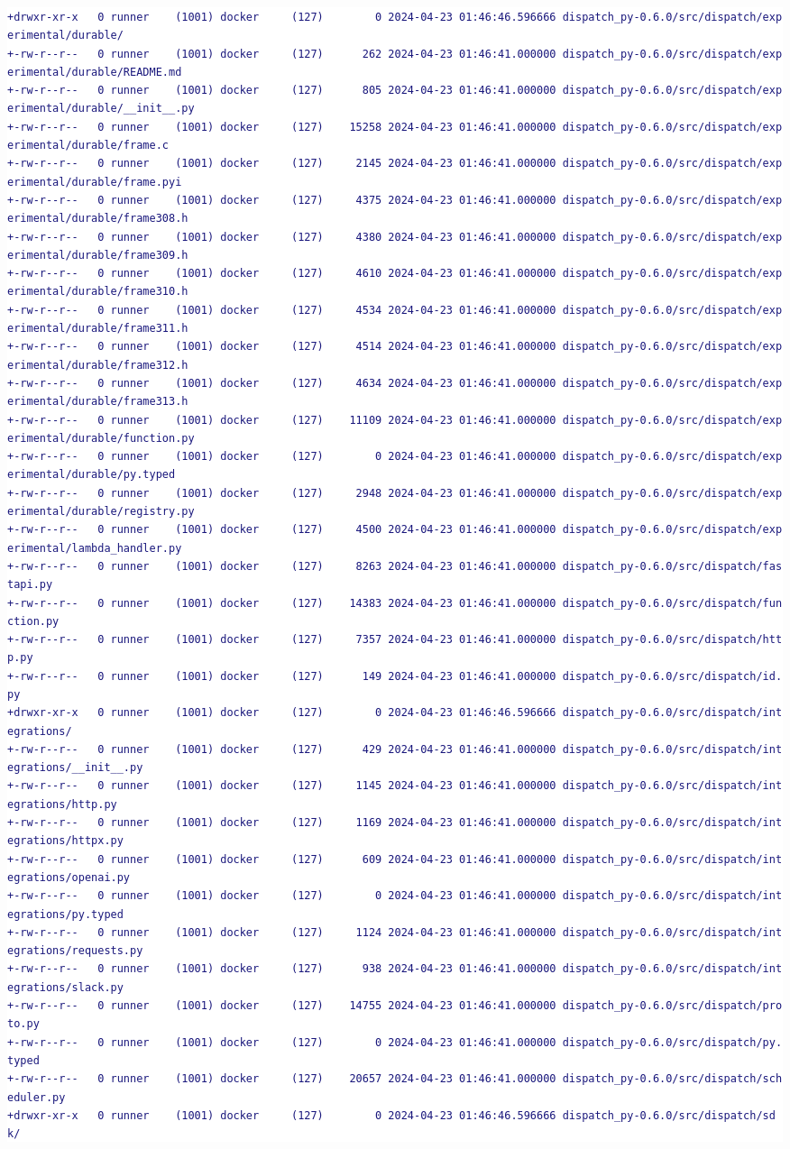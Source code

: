 ```diff
+drwxr-xr-x   0 runner    (1001) docker     (127)        0 2024-04-23 01:46:46.596666 dispatch_py-0.6.0/src/dispatch/experimental/durable/
+-rw-r--r--   0 runner    (1001) docker     (127)      262 2024-04-23 01:46:41.000000 dispatch_py-0.6.0/src/dispatch/experimental/durable/README.md
+-rw-r--r--   0 runner    (1001) docker     (127)      805 2024-04-23 01:46:41.000000 dispatch_py-0.6.0/src/dispatch/experimental/durable/__init__.py
+-rw-r--r--   0 runner    (1001) docker     (127)    15258 2024-04-23 01:46:41.000000 dispatch_py-0.6.0/src/dispatch/experimental/durable/frame.c
+-rw-r--r--   0 runner    (1001) docker     (127)     2145 2024-04-23 01:46:41.000000 dispatch_py-0.6.0/src/dispatch/experimental/durable/frame.pyi
+-rw-r--r--   0 runner    (1001) docker     (127)     4375 2024-04-23 01:46:41.000000 dispatch_py-0.6.0/src/dispatch/experimental/durable/frame308.h
+-rw-r--r--   0 runner    (1001) docker     (127)     4380 2024-04-23 01:46:41.000000 dispatch_py-0.6.0/src/dispatch/experimental/durable/frame309.h
+-rw-r--r--   0 runner    (1001) docker     (127)     4610 2024-04-23 01:46:41.000000 dispatch_py-0.6.0/src/dispatch/experimental/durable/frame310.h
+-rw-r--r--   0 runner    (1001) docker     (127)     4534 2024-04-23 01:46:41.000000 dispatch_py-0.6.0/src/dispatch/experimental/durable/frame311.h
+-rw-r--r--   0 runner    (1001) docker     (127)     4514 2024-04-23 01:46:41.000000 dispatch_py-0.6.0/src/dispatch/experimental/durable/frame312.h
+-rw-r--r--   0 runner    (1001) docker     (127)     4634 2024-04-23 01:46:41.000000 dispatch_py-0.6.0/src/dispatch/experimental/durable/frame313.h
+-rw-r--r--   0 runner    (1001) docker     (127)    11109 2024-04-23 01:46:41.000000 dispatch_py-0.6.0/src/dispatch/experimental/durable/function.py
+-rw-r--r--   0 runner    (1001) docker     (127)        0 2024-04-23 01:46:41.000000 dispatch_py-0.6.0/src/dispatch/experimental/durable/py.typed
+-rw-r--r--   0 runner    (1001) docker     (127)     2948 2024-04-23 01:46:41.000000 dispatch_py-0.6.0/src/dispatch/experimental/durable/registry.py
+-rw-r--r--   0 runner    (1001) docker     (127)     4500 2024-04-23 01:46:41.000000 dispatch_py-0.6.0/src/dispatch/experimental/lambda_handler.py
+-rw-r--r--   0 runner    (1001) docker     (127)     8263 2024-04-23 01:46:41.000000 dispatch_py-0.6.0/src/dispatch/fastapi.py
+-rw-r--r--   0 runner    (1001) docker     (127)    14383 2024-04-23 01:46:41.000000 dispatch_py-0.6.0/src/dispatch/function.py
+-rw-r--r--   0 runner    (1001) docker     (127)     7357 2024-04-23 01:46:41.000000 dispatch_py-0.6.0/src/dispatch/http.py
+-rw-r--r--   0 runner    (1001) docker     (127)      149 2024-04-23 01:46:41.000000 dispatch_py-0.6.0/src/dispatch/id.py
+drwxr-xr-x   0 runner    (1001) docker     (127)        0 2024-04-23 01:46:46.596666 dispatch_py-0.6.0/src/dispatch/integrations/
+-rw-r--r--   0 runner    (1001) docker     (127)      429 2024-04-23 01:46:41.000000 dispatch_py-0.6.0/src/dispatch/integrations/__init__.py
+-rw-r--r--   0 runner    (1001) docker     (127)     1145 2024-04-23 01:46:41.000000 dispatch_py-0.6.0/src/dispatch/integrations/http.py
+-rw-r--r--   0 runner    (1001) docker     (127)     1169 2024-04-23 01:46:41.000000 dispatch_py-0.6.0/src/dispatch/integrations/httpx.py
+-rw-r--r--   0 runner    (1001) docker     (127)      609 2024-04-23 01:46:41.000000 dispatch_py-0.6.0/src/dispatch/integrations/openai.py
+-rw-r--r--   0 runner    (1001) docker     (127)        0 2024-04-23 01:46:41.000000 dispatch_py-0.6.0/src/dispatch/integrations/py.typed
+-rw-r--r--   0 runner    (1001) docker     (127)     1124 2024-04-23 01:46:41.000000 dispatch_py-0.6.0/src/dispatch/integrations/requests.py
+-rw-r--r--   0 runner    (1001) docker     (127)      938 2024-04-23 01:46:41.000000 dispatch_py-0.6.0/src/dispatch/integrations/slack.py
+-rw-r--r--   0 runner    (1001) docker     (127)    14755 2024-04-23 01:46:41.000000 dispatch_py-0.6.0/src/dispatch/proto.py
+-rw-r--r--   0 runner    (1001) docker     (127)        0 2024-04-23 01:46:41.000000 dispatch_py-0.6.0/src/dispatch/py.typed
+-rw-r--r--   0 runner    (1001) docker     (127)    20657 2024-04-23 01:46:41.000000 dispatch_py-0.6.0/src/dispatch/scheduler.py
+drwxr-xr-x   0 runner    (1001) docker     (127)        0 2024-04-23 01:46:46.596666 dispatch_py-0.6.0/src/dispatch/sdk/
```